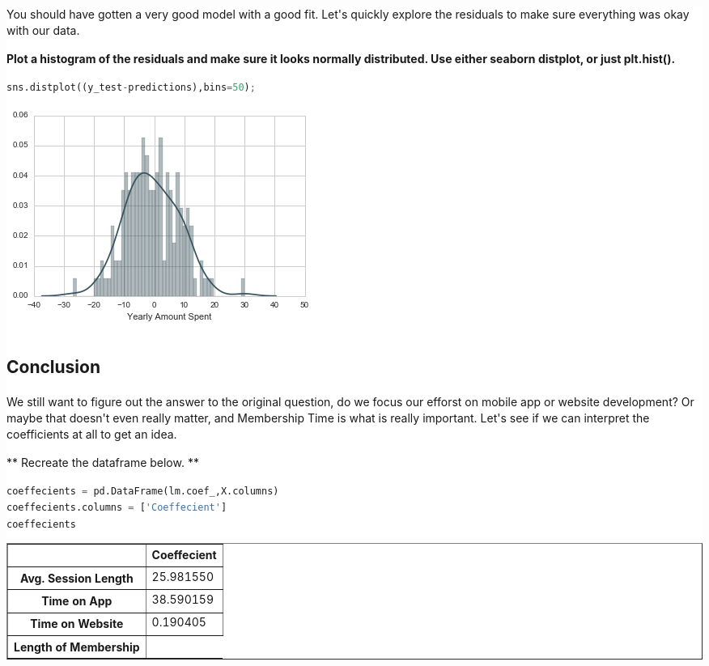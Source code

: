 You should have gotten a very good model with a good fit. Let's quickly explore the residuals to make sure everything was okay with our data. 

**Plot a histogram of the residuals and make sure it looks normally distributed. Use either seaborn distplot, or just plt.hist().**


```python
sns.distplot((y_test-predictions),bins=50);
```


![png](03-Linear%20Regression%20Project%20-%20Solutions_files/03-Linear%20Regression%20Project%20-%20Solutions_43_0.png)


## Conclusion
We still want to figure out the answer to the original question, do we focus our efforst on mobile app or website development? Or maybe that doesn't even really matter, and Membership Time is what is really important.  Let's see if we can interpret the coefficients at all to get an idea.

** Recreate the dataframe below. **


```python
coeffecients = pd.DataFrame(lm.coef_,X.columns)
coeffecients.columns = ['Coeffecient']
coeffecients
```




<div>
<table border="1" class="dataframe">
  <thead>
    <tr style="text-align: right;">
      <th></th>
      <th>Coeffecient</th>
    </tr>
  </thead>
  <tbody>
    <tr>
      <th>Avg. Session Length</th>
      <td>25.981550</td>
    </tr>
    <tr>
      <th>Time on App</th>
      <td>38.590159</td>
    </tr>
    <tr>
      <th>Time on Website</th>
      <td>0.190405</td>
    </tr>
    <tr>
      <th>Length of Membership</th>